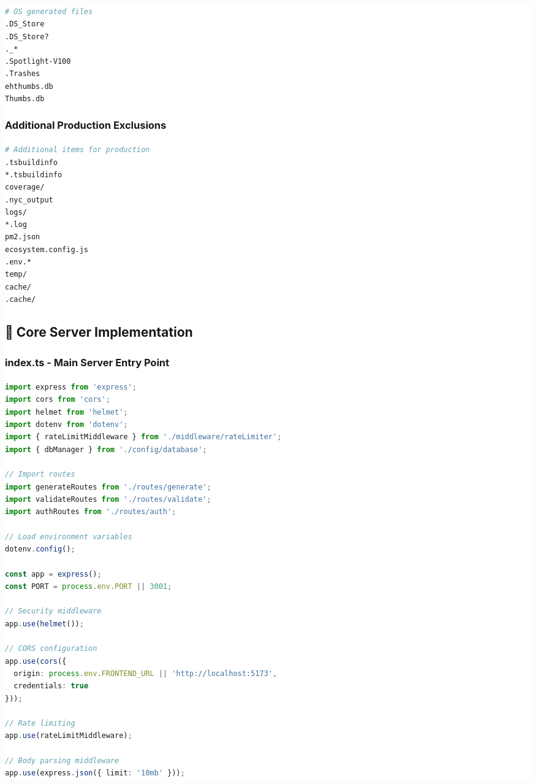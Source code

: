 ```bash
# OS generated files
.DS_Store
.DS_Store?
._*
.Spotlight-V100
.Trashes
ehthumbs.db
Thumbs.db
```

### Additional Production Exclusions
```bash
# Additional items for production
.tsbuildinfo
*.tsbuildinfo
coverage/
.nyc_output
logs/
*.log
pm2.json
ecosystem.config.js
.env.*
temp/
cache/
.cache/
```

## 🚀 Core Server Implementation
### index.ts - Main Server Entry Point
```typescript
import express from 'express';
import cors from 'cors';
import helmet from 'helmet';
import dotenv from 'dotenv';
import { rateLimitMiddleware } from './middleware/rateLimiter';
import { dbManager } from './config/database';

// Import routes
import generateRoutes from './routes/generate';
import validateRoutes from './routes/validate';
import authRoutes from './routes/auth';

// Load environment variables
dotenv.config();

const app = express();
const PORT = process.env.PORT || 3001;

// Security middleware
app.use(helmet());

// CORS configuration
app.use(cors({
  origin: process.env.FRONTEND_URL || 'http://localhost:5173',
  credentials: true
}));

// Rate limiting
app.use(rateLimitMiddleware);

// Body parsing middleware
app.use(express.json({ limit: '10mb' }));
```